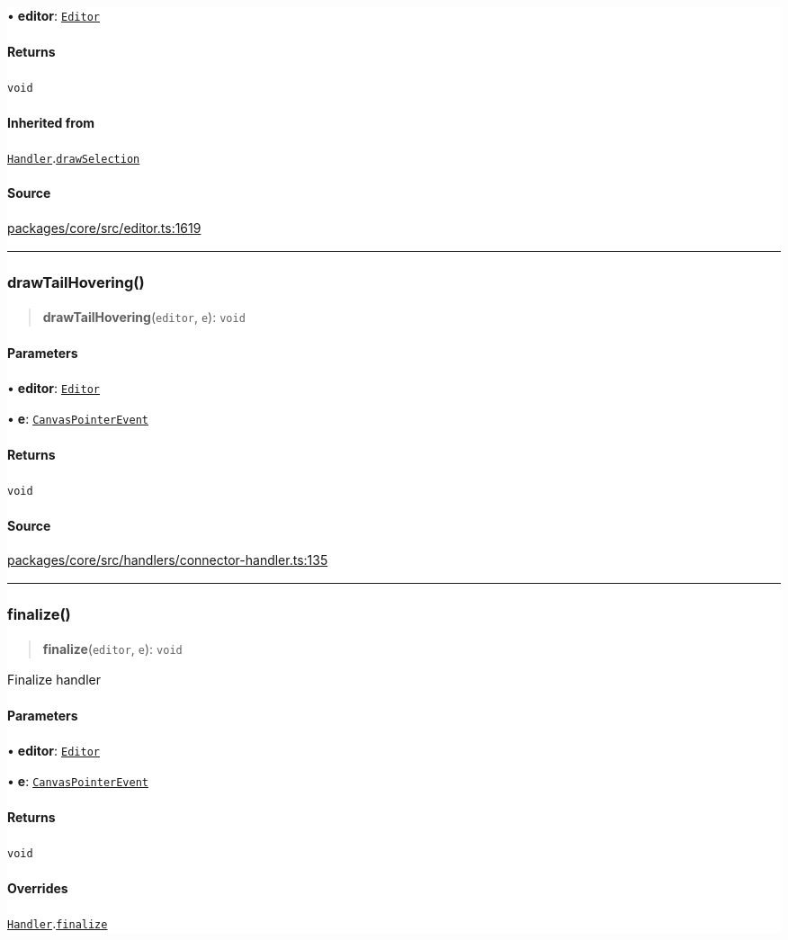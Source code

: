 • **editor**: [`Editor`](/api-core/classes/editor/)

#### Returns

`void`

#### Inherited from

[`Handler`](/api-core/classes/handler/).[`drawSelection`](/api-core/classes/handler/#drawselection)

#### Source

[packages/core/src/editor.ts:1619](https://github.com/dgmjs/dgmjs/blob/main/packages/core/src/editor.ts#L1619)

***

### drawTailHovering()

> **drawTailHovering**(`editor`, `e`): `void`

#### Parameters

• **editor**: [`Editor`](/api-core/classes/editor/)

• **e**: [`CanvasPointerEvent`](/api-core/classes/canvaspointerevent/)

#### Returns

`void`

#### Source

[packages/core/src/handlers/connector-handler.ts:135](https://github.com/dgmjs/dgmjs/blob/main/packages/core/src/handlers/connector-handler.ts#L135)

***

### finalize()

> **finalize**(`editor`, `e`): `void`

Finalize handler

#### Parameters

• **editor**: [`Editor`](/api-core/classes/editor/)

• **e**: [`CanvasPointerEvent`](/api-core/classes/canvaspointerevent/)

#### Returns

`void`

#### Overrides

[`Handler`](/api-core/classes/handler/).[`finalize`](/api-core/classes/handler/#finalize)
